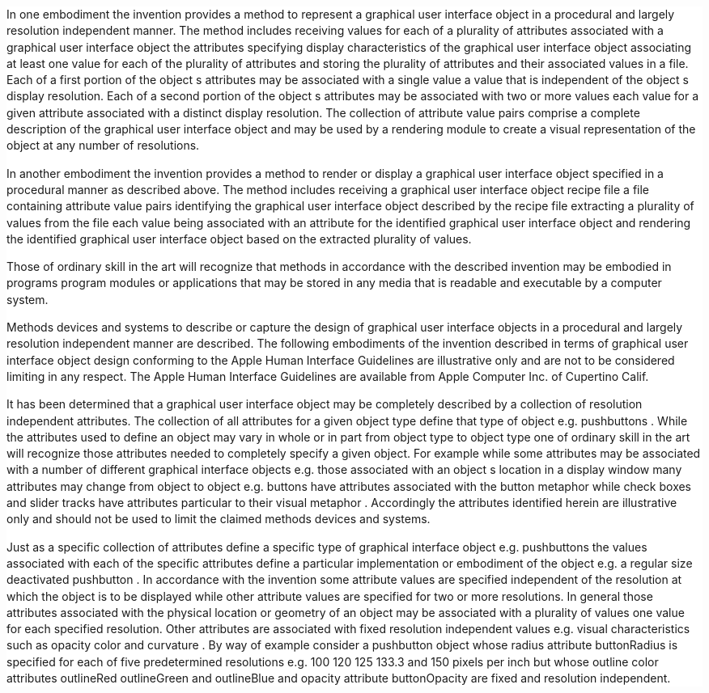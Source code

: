 In one embodiment the invention provides a method to represent a graphical user interface object in a procedural and largely resolution independent manner. The method includes receiving values for each of a plurality of attributes associated with a graphical user interface object the attributes specifying display characteristics of the graphical user interface object associating at least one value for each of the plurality of attributes and storing the plurality of attributes and their associated values in a file. Each of a first portion of the object s attributes may be associated with a single value a value that is independent of the object s display resolution. Each of a second portion of the object s attributes may be associated with two or more values each value for a given attribute associated with a distinct display resolution. The collection of attribute value pairs comprise a complete description of the graphical user interface object and may be used by a rendering module to create a visual representation of the object at any number of resolutions.

In another embodiment the invention provides a method to render or display a graphical user interface object specified in a procedural manner as described above. The method includes receiving a graphical user interface object recipe file a file containing attribute value pairs identifying the graphical user interface object described by the recipe file extracting a plurality of values from the file each value being associated with an attribute for the identified graphical user interface object and rendering the identified graphical user interface object based on the extracted plurality of values.

Those of ordinary skill in the art will recognize that methods in accordance with the described invention may be embodied in programs program modules or applications that may be stored in any media that is readable and executable by a computer system.

Methods devices and systems to describe or capture the design of graphical user interface objects in a procedural and largely resolution independent manner are described. The following embodiments of the invention described in terms of graphical user interface object design conforming to the Apple Human Interface Guidelines are illustrative only and are not to be considered limiting in any respect. The Apple Human Interface Guidelines are available from Apple Computer Inc. of Cupertino Calif. 

It has been determined that a graphical user interface object may be completely described by a collection of resolution independent attributes. The collection of all attributes for a given object type define that type of object e.g. pushbuttons . While the attributes used to define an object may vary in whole or in part from object type to object type one of ordinary skill in the art will recognize those attributes needed to completely specify a given object. For example while some attributes may be associated with a number of different graphical interface objects e.g. those associated with an object s location in a display window many attributes may change from object to object e.g. buttons have attributes associated with the button metaphor while check boxes and slider tracks have attributes particular to their visual metaphor . Accordingly the attributes identified herein are illustrative only and should not be used to limit the claimed methods devices and systems.

Just as a specific collection of attributes define a specific type of graphical interface object e.g. pushbuttons the values associated with each of the specific attributes define a particular implementation or embodiment of the object e.g. a regular size deactivated pushbutton . In accordance with the invention some attribute values are specified independent of the resolution at which the object is to be displayed while other attribute values are specified for two or more resolutions. In general those attributes associated with the physical location or geometry of an object may be associated with a plurality of values one value for each specified resolution. Other attributes are associated with fixed resolution independent values e.g. visual characteristics such as opacity color and curvature . By way of example consider a pushbutton object whose radius attribute buttonRadius is specified for each of five predetermined resolutions e.g. 100 120 125 133.3 and 150 pixels per inch but whose outline color attributes outlineRed outlineGreen and outlineBlue and opacity attribute buttonOpacity are fixed and resolution independent.
